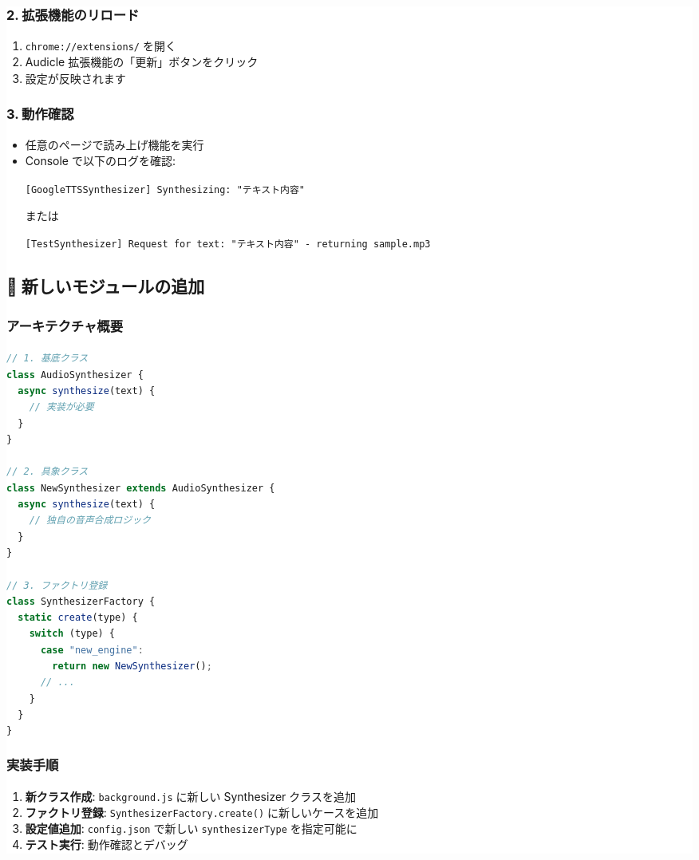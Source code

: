 ### 2. 拡張機能のリロード

1. `chrome://extensions/` を開く
2. Audicle 拡張機能の「更新」ボタンをクリック
3. 設定が反映されます

### 3. 動作確認

- 任意のページで読み上げ機能を実行
- Console で以下のログを確認:
  ```
  [GoogleTTSSynthesizer] Synthesizing: "テキスト内容"
  ```
  または
  ```
  [TestSynthesizer] Request for text: "テキスト内容" - returning sample.mp3
  ```

## 🚀 新しいモジュールの追加

### アーキテクチャ概要

```javascript
// 1. 基底クラス
class AudioSynthesizer {
  async synthesize(text) {
    // 実装が必要
  }
}

// 2. 具象クラス
class NewSynthesizer extends AudioSynthesizer {
  async synthesize(text) {
    // 独自の音声合成ロジック
  }
}

// 3. ファクトリ登録
class SynthesizerFactory {
  static create(type) {
    switch (type) {
      case "new_engine":
        return new NewSynthesizer();
      // ...
    }
  }
}
```

### 実装手順

1. **新クラス作成**: `background.js` に新しい Synthesizer クラスを追加
2. **ファクトリ登録**: `SynthesizerFactory.create()` に新しいケースを追加
3. **設定値追加**: `config.json` で新しい `synthesizerType` を指定可能に
4. **テスト実行**: 動作確認とデバッグ
